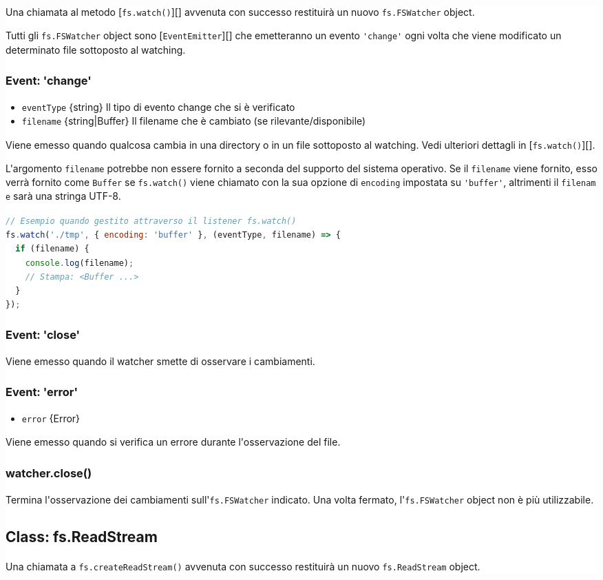 

Una chiamata al metodo [`fs.watch()`][] avvenuta con successo restituirà un nuovo `fs.FSWatcher` object.

Tutti gli `fs.FSWatcher` object sono [`EventEmitter`][] che emetteranno un evento `'change'` ogni volta che viene modificato un determinato file sottoposto al watching.

### Event: 'change'



* `eventType` {string} Il tipo di evento change che si è verificato
* `filename` {string|Buffer} Il filename che è cambiato (se rilevante/disponibile)

Viene emesso quando qualcosa cambia in una directory o in un file sottoposto al watching. Vedi ulteriori dettagli in [`fs.watch()`][].

L'argomento `filename` potrebbe non essere fornito a seconda del supporto del sistema operativo. Se il `filename` viene fornito, esso verrà fornito come `Buffer` se `fs.watch()` viene chiamato con la sua opzione di `encoding` impostata su `'buffer'`, altrimenti il `filename` sarà una stringa UTF-8.

```js
// Esempio quando gestito attraverso il listener fs.watch() 
fs.watch('./tmp', { encoding: 'buffer' }, (eventType, filename) => {
  if (filename) {
    console.log(filename);
    // Stampa: <Buffer ...>
  }
});
```

### Event: 'close'



Viene emesso quando il watcher smette di osservare i cambiamenti.

### Event: 'error'



* `error` {Error}

Viene emesso quando si verifica un errore durante l'osservazione del file.

### watcher.close()



Termina l'osservazione dei cambiamenti sull'`fs.FSWatcher` indicato. Una volta fermato, l'`fs.FSWatcher` object non è più utilizzabile.

## Class: fs.ReadStream



Una chiamata a `fs.createReadStream()` avvenuta con successo restituirà un nuovo `fs.ReadStream` object.
